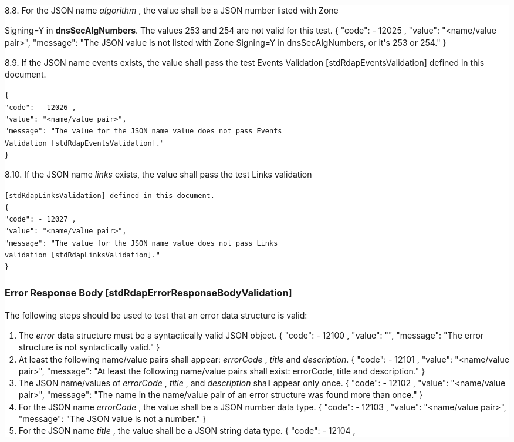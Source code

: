 8.8. For the JSON name _algorithm_ , the value shall be a JSON number listed with Zone

Signing=Y in **dnsSecAlgNumbers**. The values 253 and 254 are not valid for this test.
{
"code": - 12025 ,
"value": "<name/value pair>",
"message": "The JSON value is not listed with Zone Signing=Y in
dnsSecAlgNumbers, or it's 253 or 254."
}

8.9. If the JSON name events exists, the value shall pass the test Events Validation
[stdRdapEventsValidation] defined in this document.

```
{
"code": - 12026 ,
"value": "<name/value pair>",
"message": "The value for the JSON name value does not pass Events
Validation [stdRdapEventsValidation]."
}
```
8.10. If the JSON name _links_ exists, the value shall pass the test Links validation

```
[stdRdapLinksValidation] defined in this document.
{
"code": - 12027 ,
"value": "<name/value pair>",
"message": "The value for the JSON name value does not pass Links
validation [stdRdapLinksValidation]."
}
```

### Error Response Body [stdRdapErrorResponseBodyValidation]

The following steps should be used to test that an error data structure is valid:

1. The _error_ data structure must be a syntactically valid JSON object.
    {
    "code": - 12100 ,
    "value": "<error structure>",
    "message": "The error structure is not syntactically valid."
    }
2. At least the following name/value pairs shall appear: _errorCode_ , _title_ and _description_.
    {
    "code": - 12101 ,
    "value": "<name/value pair>",
    "message": "At least the following name/value pairs shall exist:
    errorCode, title and description."
    }
3. The JSON name/values of _errorCode_ , _title_ , and _description_ shall appear only once.
    {
    "code": - 12102 ,
    "value": "<name/value pair>",
    "message": "The name in the name/value pair of an error structure was
    found more than once."
    }
4. For the JSON name _errorCode_ , the value shall be a JSON number data type.
    {
    "code": - 12103 ,
    "value": "<name/value pair>",
    "message": "The JSON value is not a number."
    }
5. For the JSON name _title_ , the value shall be a JSON string data type.
    {
    "code": - 12104 ,